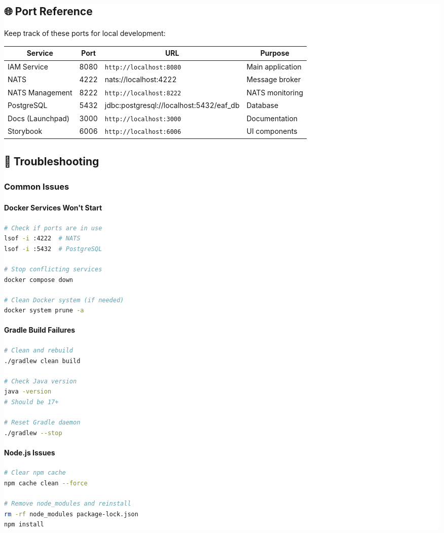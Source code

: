 ## 🌐 Port Reference

Keep track of these ports for local development:

| Service          | Port | URL                                     | Purpose          |
| ---------------- | ---- | --------------------------------------- | ---------------- |
| IAM Service      | 8080 | `http://localhost:8080`                 | Main application |
| NATS             | 4222 | nats://localhost:4222                   | Message broker   |
| NATS Management  | 8222 | `http://localhost:8222`                 | NATS monitoring  |
| PostgreSQL       | 5432 | jdbc:postgresql://localhost:5432/eaf_db | Database         |
| Docs (Launchpad) | 3000 | `http://localhost:3000`                 | Documentation    |
| Storybook        | 6006 | `http://localhost:6006`                 | UI components    |

## 🔧 Troubleshooting

### Common Issues

#### Docker Services Won't Start

```bash
# Check if ports are in use
lsof -i :4222  # NATS
lsof -i :5432  # PostgreSQL

# Stop conflicting services
docker compose down

# Clean Docker system (if needed)
docker system prune -a
```

#### Gradle Build Failures

```bash
# Clean and rebuild
./gradlew clean build

# Check Java version
java -version
# Should be 17+

# Reset Gradle daemon
./gradlew --stop
```

#### Node.js Issues

```bash
# Clear npm cache
npm cache clean --force

# Remove node_modules and reinstall
rm -rf node_modules package-lock.json
npm install
```
